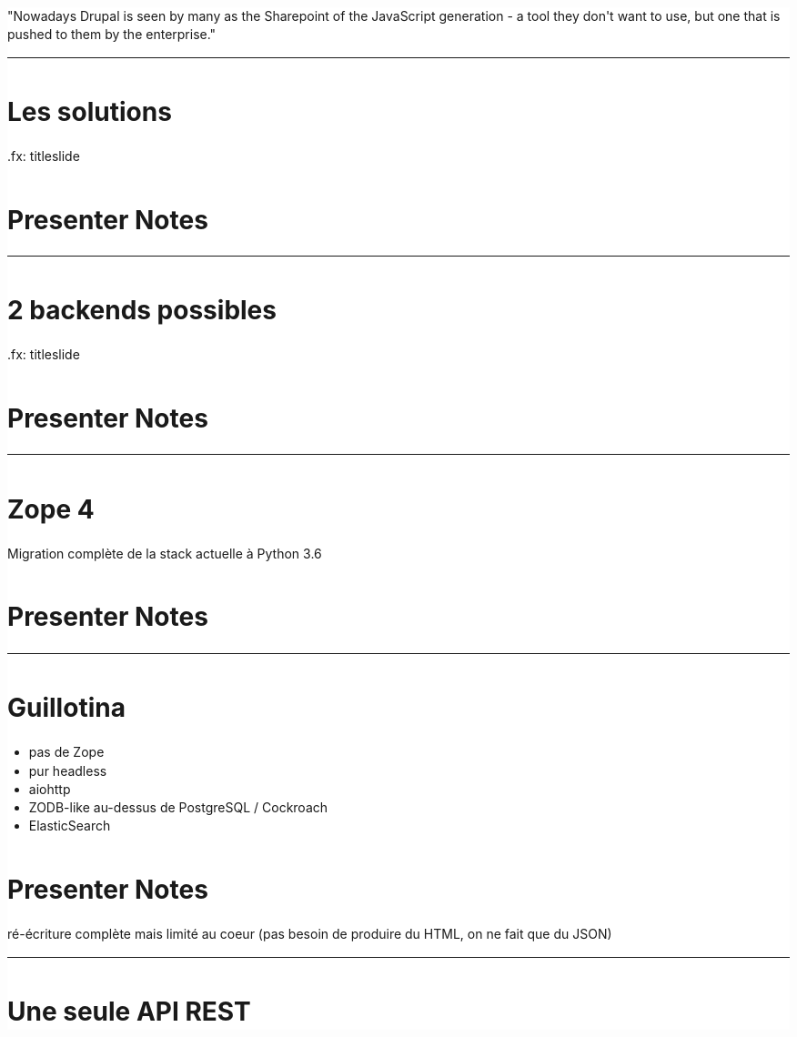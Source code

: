 "Nowadays Drupal is seen by many as the Sharepoint of the JavaScript generation - a tool they don't want to use, but one that is pushed to them by the enterprise."

--------------------------------------------------------------------------------

# Les solutions

.fx: titleslide

# Presenter Notes

--------------------------------------------------------------------------------

# 2 backends possibles

.fx: titleslide

# Presenter Notes

--------------------------------------------------------------------------------

# Zope 4

Migration complète de la stack actuelle à Python 3.6

# Presenter Notes

--------------------------------------------------------------------------------

# Guillotina

- pas de Zope
- pur headless
- aiohttp
- ZODB-like au-dessus de PostgreSQL / Cockroach
- ElasticSearch

# Presenter Notes

ré-écriture complète mais limité au coeur (pas besoin de produire du HTML, on ne fait que du JSON)

--------------------------------------------------------------------------------

# Une seule API REST
